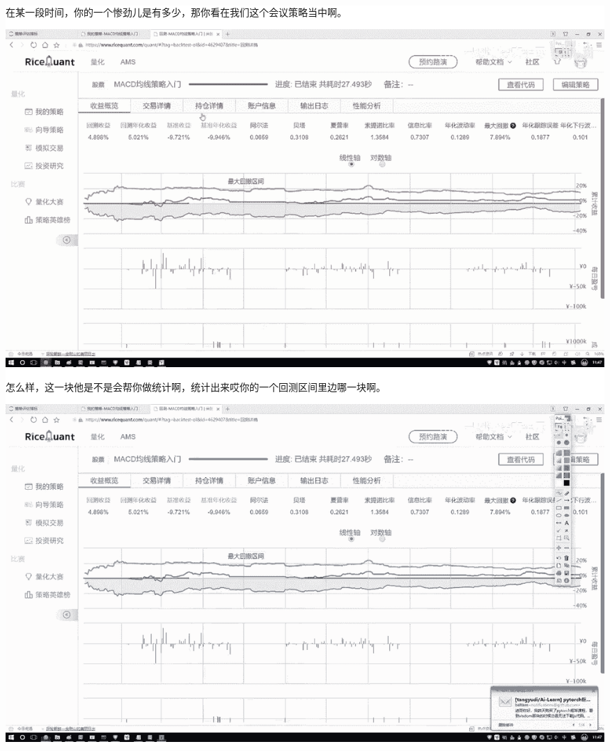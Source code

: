 在某一段时间，你的一个惨劲儿是有多少，那你看在我们这个会议策略当中啊。

![](img/cfadc7792f417dba5011d70847122ae5_7.png)

怎么样，这一块他是不是会帮你做统计啊，统计出来哎你的一个回测区间里边哪一块啊。

![](img/cfadc7792f417dba5011d70847122ae5_9.png)
